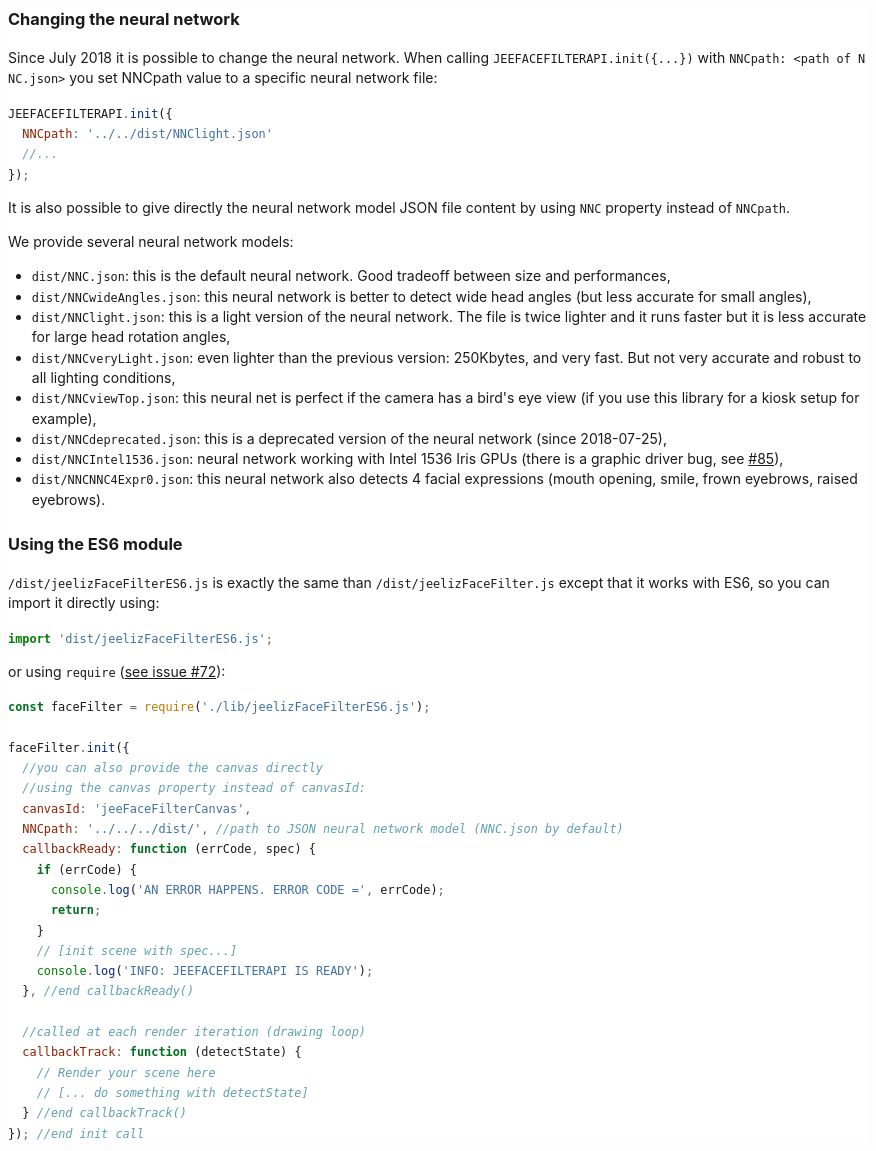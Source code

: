 ### Changing the neural network

Since July 2018 it is possible to change the neural network. When calling `JEEFACEFILTERAPI.init({...})` with `NNCpath: <path of NNC.json>` you set NNCpath value to a specific neural network file:

```javascript
JEEFACEFILTERAPI.init({
  NNCpath: '../../dist/NNClight.json'
  //...
});
```

It is also possible to give directly the neural network model JSON file content by using `NNC` property instead of `NNCpath`.

We provide several neural network models:

- `dist/NNC.json`: this is the default neural network. Good tradeoff between size and performances,
- `dist/NNCwideAngles.json`: this neural network is better to detect wide head angles (but less accurate for small angles),
- `dist/NNClight.json`: this is a light version of the neural network. The file is twice lighter and it runs faster but it is less accurate for large head rotation angles,
- `dist/NNCveryLight.json`: even lighter than the previous version: 250Kbytes, and very fast. But not very accurate and robust to all lighting conditions,
- `dist/NNCviewTop.json`: this neural net is perfect if the camera has a bird's eye view (if you use this library for a kiosk setup for example),
- `dist/NNCdeprecated.json`: this is a deprecated version of the neural network (since 2018-07-25),
- `dist/NNCIntel1536.json`: neural network working with Intel 1536 Iris GPUs (there is a graphic driver bug, see [#85](https://github.com/jeeliz/jeelizFaceFilter/issues/85)),
- `dist/NNCNNC4Expr0.json`: this neural network also detects 4 facial expressions (mouth opening, smile, frown eyebrows, raised eyebrows).

### Using the ES6 module

`/dist/jeelizFaceFilterES6.js` is exactly the same than `/dist/jeelizFaceFilter.js` except that it works with ES6, so you can import it directly using:

```javascript
import 'dist/jeelizFaceFilterES6.js';
```

or using `require` ([see issue #72](https://github.com/jeeliz/jeelizFaceFilter/issues/72)):

```javascript
const faceFilter = require('./lib/jeelizFaceFilterES6.js');

faceFilter.init({
  //you can also provide the canvas directly
  //using the canvas property instead of canvasId:
  canvasId: 'jeeFaceFilterCanvas',
  NNCpath: '../../../dist/', //path to JSON neural network model (NNC.json by default)
  callbackReady: function (errCode, spec) {
    if (errCode) {
      console.log('AN ERROR HAPPENS. ERROR CODE =', errCode);
      return;
    }
    // [init scene with spec...]
    console.log('INFO: JEEFACEFILTERAPI IS READY');
  }, //end callbackReady()

  //called at each render iteration (drawing loop)
  callbackTrack: function (detectState) {
    // Render your scene here
    // [... do something with detectState]
  } //end callbackTrack()
}); //end init call
```
